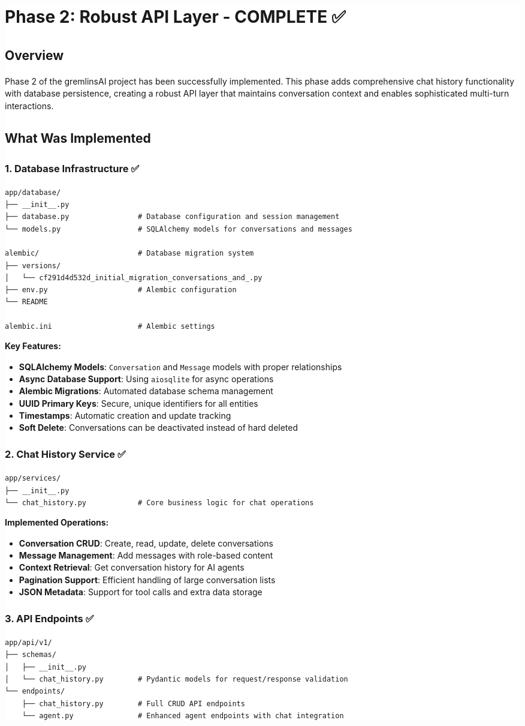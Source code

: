 # Phase 2: Robust API Layer - COMPLETE ✅

## Overview
Phase 2 of the gremlinsAI project has been successfully implemented. This phase adds comprehensive chat history functionality with database persistence, creating a robust API layer that maintains conversation context and enables sophisticated multi-turn interactions.

## What Was Implemented

### 1. Database Infrastructure ✅
```
app/database/
├── __init__.py
├── database.py                # Database configuration and session management
└── models.py                  # SQLAlchemy models for conversations and messages

alembic/                       # Database migration system
├── versions/
│   └── cf291d4d532d_initial_migration_conversations_and_.py
├── env.py                     # Alembic configuration
└── README

alembic.ini                    # Alembic settings
```

**Key Features:**
- **SQLAlchemy Models**: `Conversation` and `Message` models with proper relationships
- **Async Database Support**: Using `aiosqlite` for async operations
- **Alembic Migrations**: Automated database schema management
- **UUID Primary Keys**: Secure, unique identifiers for all entities
- **Timestamps**: Automatic creation and update tracking
- **Soft Delete**: Conversations can be deactivated instead of hard deleted

### 2. Chat History Service ✅
```
app/services/
├── __init__.py
└── chat_history.py            # Core business logic for chat operations
```

**Implemented Operations:**
- **Conversation CRUD**: Create, read, update, delete conversations
- **Message Management**: Add messages with role-based content
- **Context Retrieval**: Get conversation history for AI agents
- **Pagination Support**: Efficient handling of large conversation lists
- **JSON Metadata**: Support for tool calls and extra data storage

### 3. API Endpoints ✅
```
app/api/v1/
├── schemas/
│   ├── __init__.py
│   └── chat_history.py        # Pydantic models for request/response validation
└── endpoints/
    ├── chat_history.py        # Full CRUD API endpoints
    └── agent.py               # Enhanced agent endpoints with chat integration
```
